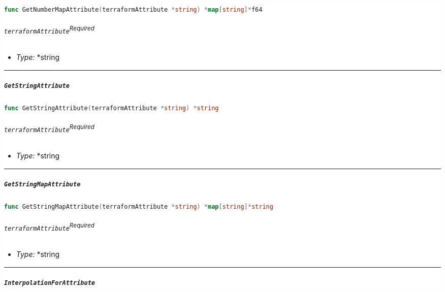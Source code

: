 ```go
func GetNumberMapAttribute(terraformAttribute *string) *map[string]*f64
```

###### `terraformAttribute`<sup>Required</sup> <a name="terraformAttribute" id="rhizo-co-terraform-provider-oci.dataOciJmsAgentInstallers.DataOciJmsAgentInstallersAgentInstallerCollectionItemsOutputReference.getNumberMapAttribute.parameter.terraformAttribute"></a>

- *Type:* *string

---

##### `GetStringAttribute` <a name="GetStringAttribute" id="rhizo-co-terraform-provider-oci.dataOciJmsAgentInstallers.DataOciJmsAgentInstallersAgentInstallerCollectionItemsOutputReference.getStringAttribute"></a>

```go
func GetStringAttribute(terraformAttribute *string) *string
```

###### `terraformAttribute`<sup>Required</sup> <a name="terraformAttribute" id="rhizo-co-terraform-provider-oci.dataOciJmsAgentInstallers.DataOciJmsAgentInstallersAgentInstallerCollectionItemsOutputReference.getStringAttribute.parameter.terraformAttribute"></a>

- *Type:* *string

---

##### `GetStringMapAttribute` <a name="GetStringMapAttribute" id="rhizo-co-terraform-provider-oci.dataOciJmsAgentInstallers.DataOciJmsAgentInstallersAgentInstallerCollectionItemsOutputReference.getStringMapAttribute"></a>

```go
func GetStringMapAttribute(terraformAttribute *string) *map[string]*string
```

###### `terraformAttribute`<sup>Required</sup> <a name="terraformAttribute" id="rhizo-co-terraform-provider-oci.dataOciJmsAgentInstallers.DataOciJmsAgentInstallersAgentInstallerCollectionItemsOutputReference.getStringMapAttribute.parameter.terraformAttribute"></a>

- *Type:* *string

---

##### `InterpolationForAttribute` <a name="InterpolationForAttribute" id="rhizo-co-terraform-provider-oci.dataOciJmsAgentInstallers.DataOciJmsAgentInstallersAgentInstallerCollectionItemsOutputReference.interpolationForAttribute"></a>
